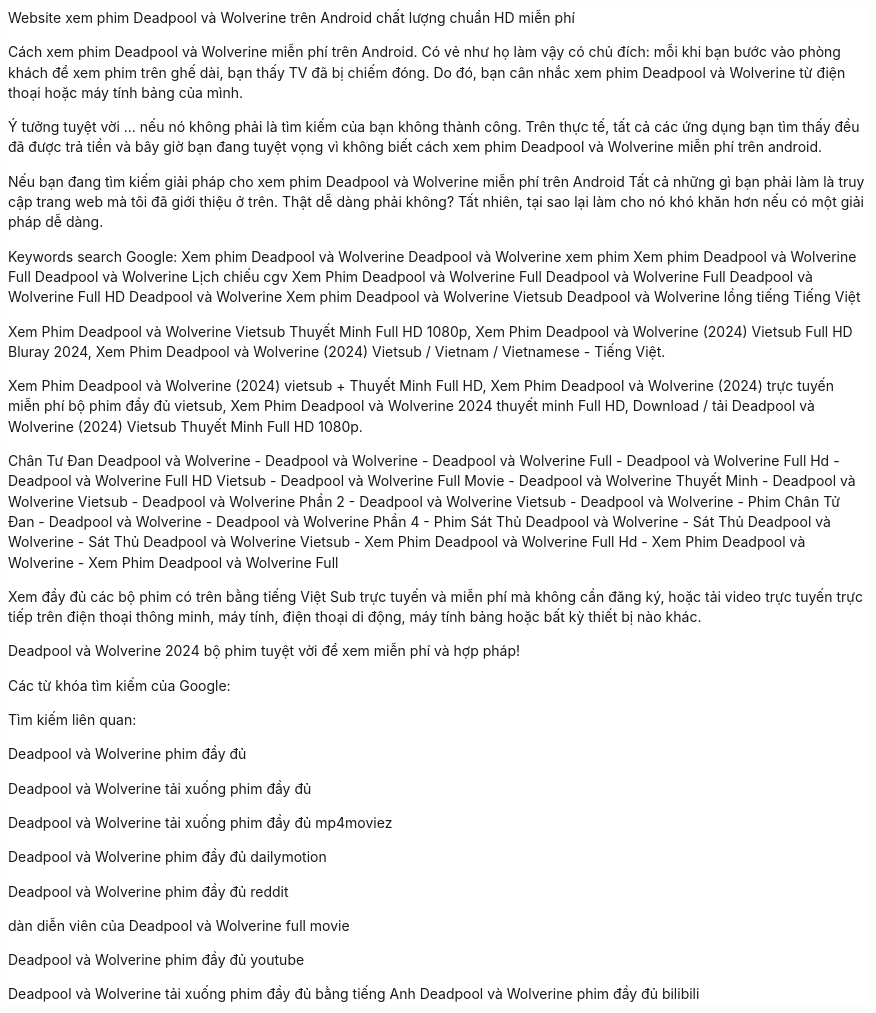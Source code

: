 Website xem phim Deadpool và Wolverine trên Android chất lượng chuẩn HD miễn phí

Cách xem phim Deadpool và Wolverine miễn phí trên Android. Có vẻ như họ làm vậy có chủ đích: mỗi khi bạn bước vào phòng khách để xem phim trên ghế dài, bạn thấy TV đã bị chiếm đóng. Do đó, bạn cân nhắc xem phim Deadpool và Wolverine từ điện thoại hoặc máy tính bảng của mình.

Ý tưởng tuyệt vời ... nếu nó không phải là tìm kiếm của bạn không thành công. Trên thực tế, tất cả các ứng dụng bạn tìm thấy đều đã được trả tiền và bây giờ bạn đang tuyệt vọng vì không biết cách xem phim Deadpool và Wolverine miễn phí trên android.

Nếu bạn đang tìm kiếm giải pháp cho xem phim Deadpool và Wolverine miễn phí trên Android Tất cả những gì bạn phải làm là truy cập trang web mà tôi đã giới thiệu ở trên. Thật dễ dàng phải không? Tất nhiên, tại sao lại làm cho nó khó khăn hơn nếu có một giải pháp dễ dàng.

Keywords search Google: Xem phim Deadpool và Wolverine Deadpool và Wolverine xem phim Xem phim Deadpool và Wolverine Full Deadpool và Wolverine Lịch chiếu cgv Xem Phim Deadpool và Wolverine Full Deadpool và Wolverine Full Deadpool và Wolverine Full HD Deadpool và Wolverine Xem phim Deadpool và Wolverine Vietsub Deadpool và Wolverine lồng tiếng Tiếng Việt

Xem Phim Deadpool và Wolverine Vietsub Thuyết Minh Full HD 1080p, Xem Phim Deadpool và Wolverine (2024) Vietsub Full HD Bluray 2024, Xem Phim Deadpool và Wolverine (2024) Vietsub / Vietnam / Vietnamese - Tiếng Việt.

Xem Phim Deadpool và Wolverine (2024) vietsub + Thuyết Minh Full HD, Xem Phim Deadpool và Wolverine (2024) trực tuyến miễn phí bộ phim đầy đủ vietsub, Xem Phim Deadpool và Wolverine 2024 thuyết minh Full HD, Download / tải Deadpool và Wolverine (2024) Vietsub Thuyết Minh Full HD 1080p.

Chân Tư Đan Deadpool và Wolverine - Deadpool và Wolverine - Deadpool và Wolverine Full - Deadpool và Wolverine Full Hd - Deadpool và Wolverine Full HD Vietsub - Deadpool và Wolverine Full Movie - Deadpool và Wolverine Thuyết Minh - Deadpool và Wolverine Vietsub - Deadpool và Wolverine Phần 2 - Deadpool và Wolverine Vietsub - Deadpool và Wolverine - Phim Chân Tử Đan - Deadpool và Wolverine - Deadpool và Wolverine Phần 4 - Phim Sát Thủ Deadpool và Wolverine - Sát Thủ Deadpool và Wolverine - Sát Thủ Deadpool và Wolverine Vietsub - Xem Phim Deadpool và Wolverine Full Hd - Xem Phim Deadpool và Wolverine - Xem Phim Deadpool và Wolverine Full

Xem đầy đủ các bộ phim có trên bằng tiếng Việt Sub trực tuyến và miễn phí mà không cần đăng ký, hoặc tải video trực tuyến trực tiếp trên điện thoại thông minh, máy tính, điện thoại di động, máy tính bảng hoặc bất kỳ thiết bị nào khác.

Deadpool và Wolverine 2024 bộ phim tuyệt vời để xem miễn phí và hợp pháp!

Các từ khóa tìm kiếm của Google:

Tìm kiếm liên quan:

Deadpool và Wolverine phim đầy đủ

Deadpool và Wolverine tải xuống phim đầy đủ

Deadpool và Wolverine tải xuống phim đầy đủ mp4moviez

Deadpool và Wolverine phim đầy đủ dailymotion

Deadpool và Wolverine phim đầy đủ reddit

dàn diễn viên của Deadpool và Wolverine full movie

Deadpool và Wolverine phim đầy đủ youtube

Deadpool và Wolverine tải xuống phim đầy đủ bằng tiếng Anh Deadpool và Wolverine phim đầy đủ bilibili
